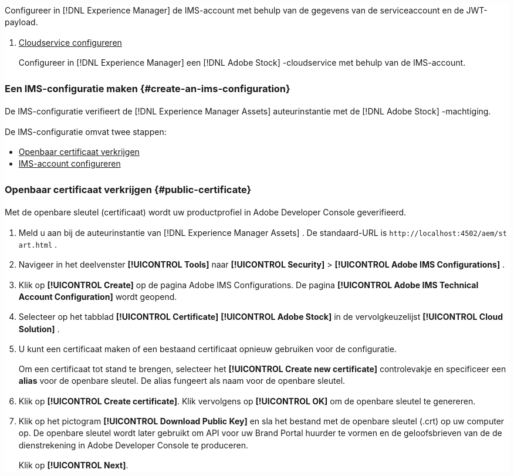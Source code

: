   Configureer in [!DNL Experience Manager] de IMS-account met behulp van de gegevens van de serviceaccount en de JWT-payload.

1. [Cloudservice configureren](#configure-the-cloud-service)

   Configureer in [!DNL Experience Manager] een [!DNL Adobe Stock] -cloudservice met behulp van de IMS-account.


### Een IMS-configuratie maken {#create-an-ims-configuration}

De IMS-configuratie verifieert de [!DNL Experience Manager Assets] auteurinstantie met de [!DNL Adobe Stock] -machtiging.

De IMS-configuratie omvat twee stappen:

* [Openbaar certificaat verkrijgen](#public-certificate)
* [IMS-account configureren](#create-ims-account-configuration)

### Openbaar certificaat verkrijgen {#public-certificate}

Met de openbare sleutel (certificaat) wordt uw productprofiel in Adobe Developer Console geverifieerd.

1. Meld u aan bij de auteurinstantie van [!DNL Experience Manager Assets] . De standaard-URL is `http://localhost:4502/aem/start.html` .

1. Navigeer in het deelvenster **[!UICONTROL Tools]** naar **[!UICONTROL Security]** > **[!UICONTROL Adobe IMS Configurations]** .

1. Klik op **[!UICONTROL Create]** op de pagina Adobe IMS Configurations. De pagina **[!UICONTROL Adobe IMS Technical Account Configuration]** wordt geopend.

1. Selecteer op het tabblad **[!UICONTROL Certificate]** **[!UICONTROL Adobe Stock]** in de vervolgkeuzelijst **[!UICONTROL Cloud Solution]** .

1. U kunt een certificaat maken of een bestaand certificaat opnieuw gebruiken voor de configuratie.

   Om een certificaat tot stand te brengen, selecteer het **[!UICONTROL Create new certificate]** controlevakje en specificeer een **alias** voor de openbare sleutel. De alias fungeert als naam voor de openbare sleutel.

1. Klik op **[!UICONTROL Create certificate]**. Klik vervolgens op **[!UICONTROL OK]** om de openbare sleutel te genereren.

1. Klik op het pictogram **[!UICONTROL Download Public Key]** en sla het bestand met de openbare sleutel (.crt) op uw computer op. De openbare sleutel wordt later gebruikt om API voor uw Brand Portal huurder te vormen en de geloofsbrieven van de de dienstrekening in Adobe Developer Console te produceren.

   Klik op **[!UICONTROL Next]**.
